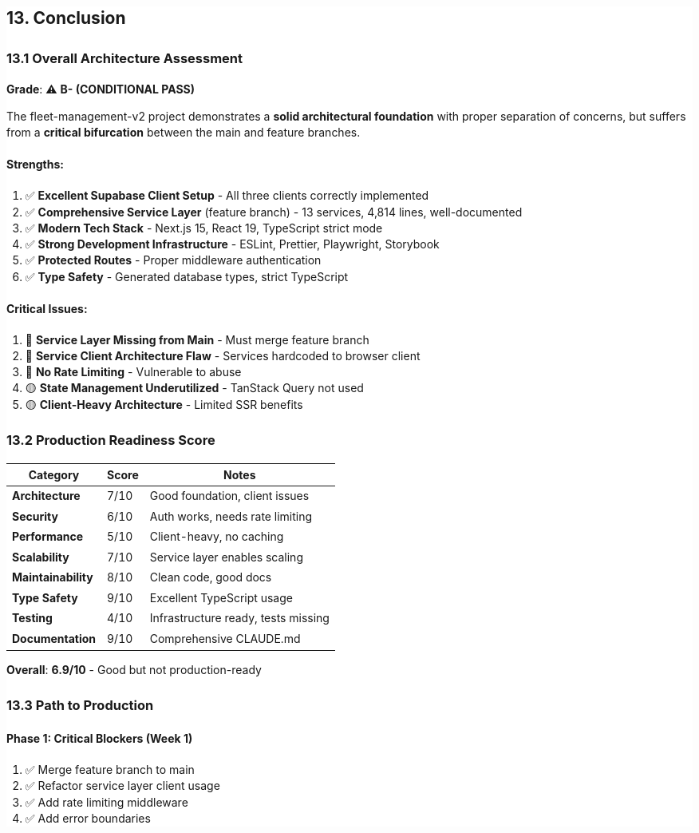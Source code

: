 
## 13. Conclusion

### 13.1 Overall Architecture Assessment

**Grade**: ⚠️ **B- (CONDITIONAL PASS)**

The fleet-management-v2 project demonstrates a **solid architectural foundation** with proper separation of concerns, but suffers from a **critical bifurcation** between the main and feature branches.

#### Strengths:
1. ✅ **Excellent Supabase Client Setup** - All three clients correctly implemented
2. ✅ **Comprehensive Service Layer** (feature branch) - 13 services, 4,814 lines, well-documented
3. ✅ **Modern Tech Stack** - Next.js 15, React 19, TypeScript strict mode
4. ✅ **Strong Development Infrastructure** - ESLint, Prettier, Playwright, Storybook
5. ✅ **Protected Routes** - Proper middleware authentication
6. ✅ **Type Safety** - Generated database types, strict TypeScript

#### Critical Issues:
1. 🔴 **Service Layer Missing from Main** - Must merge feature branch
2. 🔴 **Service Client Architecture Flaw** - Services hardcoded to browser client
3. 🔴 **No Rate Limiting** - Vulnerable to abuse
4. 🟡 **State Management Underutilized** - TanStack Query not used
5. 🟡 **Client-Heavy Architecture** - Limited SSR benefits

### 13.2 Production Readiness Score

| Category | Score | Notes |
|----------|-------|-------|
| **Architecture** | 7/10 | Good foundation, client issues |
| **Security** | 6/10 | Auth works, needs rate limiting |
| **Performance** | 5/10 | Client-heavy, no caching |
| **Scalability** | 7/10 | Service layer enables scaling |
| **Maintainability** | 8/10 | Clean code, good docs |
| **Type Safety** | 9/10 | Excellent TypeScript usage |
| **Testing** | 4/10 | Infrastructure ready, tests missing |
| **Documentation** | 9/10 | Comprehensive CLAUDE.md |

**Overall**: **6.9/10** - Good but not production-ready

### 13.3 Path to Production

#### Phase 1: Critical Blockers (Week 1)
1. ✅ Merge feature branch to main
2. ✅ Refactor service layer client usage
3. ✅ Add rate limiting middleware
4. ✅ Add error boundaries
